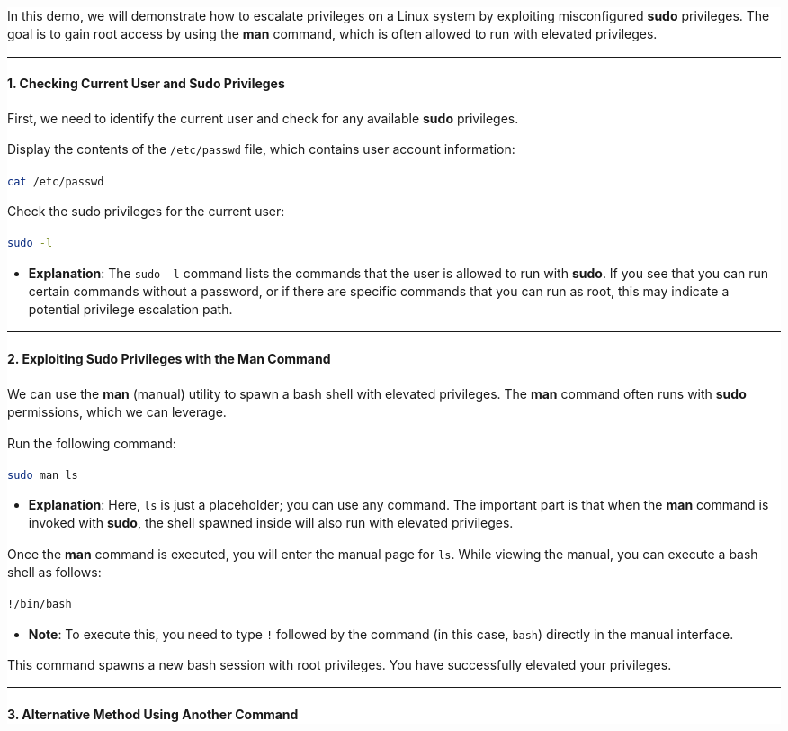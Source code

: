 In this demo, we will demonstrate how to escalate privileges on a Linux system by exploiting misconfigured **sudo** privileges. The goal is to gain root access by using the **man** command, which is often allowed to run with elevated privileges.

---

#### 1. Checking Current User and Sudo Privileges

First, we need to identify the current user and check for any available **sudo** privileges.

Display the contents of the `/etc/passwd` file, which contains user account information:

```bash
cat /etc/passwd
```

Check the sudo privileges for the current user:

```bash
sudo -l
```

- **Explanation**: The `sudo -l` command lists the commands that the user is allowed to run with **sudo**. If you see that you can run certain commands without a password, or if there are specific commands that you can run as root, this may indicate a potential privilege escalation path.

---

#### 2. Exploiting Sudo Privileges with the Man Command

We can use the **man** (manual) utility to spawn a bash shell with elevated privileges. The **man** command often runs with **sudo** permissions, which we can leverage.

Run the following command:

```bash
sudo man ls
```

- **Explanation**: Here, `ls` is just a placeholder; you can use any command. The important part is that when the **man** command is invoked with **sudo**, the shell spawned inside will also run with elevated privileges.

Once the **man** command is executed, you will enter the manual page for `ls`. While viewing the manual, you can execute a bash shell as follows:

```bash
!/bin/bash
```

- **Note**: To execute this, you need to type `!` followed by the command (in this case, `bash`) directly in the manual interface.

This command spawns a new bash session with root privileges. You have successfully elevated your privileges.

---

#### 3. Alternative Method Using Another Command
